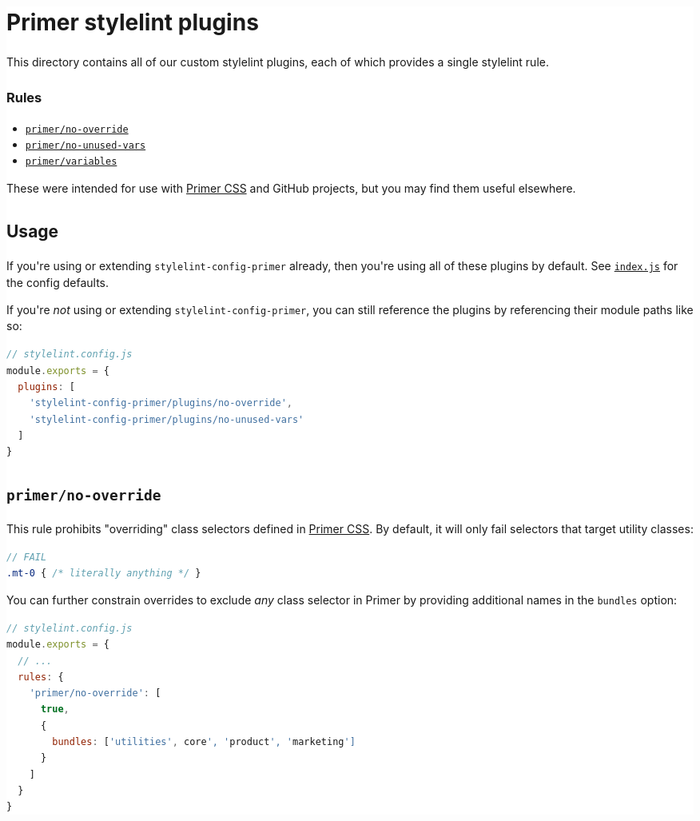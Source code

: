 # Primer stylelint plugins
This directory contains all of our custom stylelint plugins, each
of which provides a single stylelint rule.

### Rules
- [`primer/no-override`](#primerno-override)
- [`primer/no-unused-vars`](#primerno-unused-vars)
- [`primer/variables`](#primervariables)

These were intended for use with [Primer CSS] and GitHub
projects, but you may find them useful elsewhere.

## Usage
If you're using or extending `stylelint-config-primer` already,
then you're using all of these plugins by default. See
[`index.js`](../index.js) for the config defaults.

If you're _not_ using or extending `stylelint-config-primer`, you
can still reference the plugins by referencing their module paths
like so:

```js
// stylelint.config.js
module.exports = {
  plugins: [
    'stylelint-config-primer/plugins/no-override',
    'stylelint-config-primer/plugins/no-unused-vars'
  ]
}
```

## `primer/no-override`
This rule prohibits "overriding" class selectors defined in
[Primer CSS]. By default, it will only fail selectors that target
utility classes:

```scss
// FAIL
.mt-0 { /* literally anything */ }
```

You can further constrain overrides to exclude _any_ class
selector in Primer by providing additional names in the `bundles`
option:

```js
// stylelint.config.js
module.exports = {
  // ...
  rules: {
    'primer/no-override': [
      true,
      {
        bundles: ['utilities', core', 'product', 'marketing']
      }
    ]
  }
}
```


[primer css]: https://primer.style/css
[globby]: https://www.npmjs.com/package/globby
[glob patterns]: http://tldp.org/LDP/GNU-Linux-Tools-Summary/html/x11655.htm